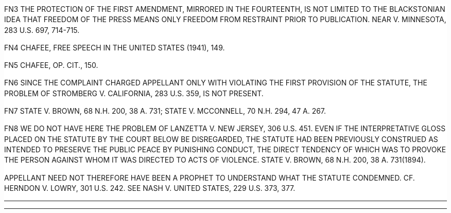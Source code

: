 FN3  THE PROTECTION OF THE FIRST AMENDMENT, MIRRORED IN THE FOURTEENTH, IS NOT LIMITED TO THE BLACKSTONIAN IDEA THAT FREEDOM OF THE PRESS MEANS ONLY FREEDOM FROM RESTRAINT PRIOR TO PUBLICATION.  NEAR V. MINNESOTA, 283 U.S. 697, 714-715.

FN4  CHAFEE, FREE SPEECH IN THE UNITED STATES (1941), 149.

FN5  CHAFEE, OP. CIT., 150.

FN6  SINCE THE COMPLAINT CHARGED APPELLANT ONLY WITH VIOLATING THE FIRST PROVISION OF THE STATUTE, THE PROBLEM OF STROMBERG V. CALIFORNIA, 283 U.S. 359, IS NOT PRESENT.

FN7  STATE V. BROWN, 68 N.H. 200, 38 A. 731; STATE V. MCCONNELL, 70 N.H. 294, 47 A. 267.

FN8  WE DO NOT HAVE HERE THE PROBLEM OF LANZETTA V. NEW JERSEY, 306 U.S. 451.  EVEN IF THE INTERPRETATIVE GLOSS PLACED ON THE STATUTE BY THE COURT BELOW BE DISREGARDED, THE STATUTE HAD BEEN PREVIOUSLY CONSTRUED AS INTENDED TO PRESERVE THE PUBLIC PEACE BY PUNISHING CONDUCT, THE DIRECT TENDENCY OF WHICH WAS TO PROVOKE THE PERSON AGAINST WHOM IT WAS DIRECTED TO ACTS OF VIOLENCE.  STATE V. BROWN, 68 N.H. 200, 38 A. 731(1894).

APPELLANT NEED NOT THEREFORE HAVE BEEN A PROPHET TO UNDERSTAND WHAT THE STATUTE CONDEMNED.  CF. HERNDON V. LOWRY, 301 U.S. 242.  SEE NASH V. UNITED STATES, 229 U.S. 373, 377.


----------
----------


